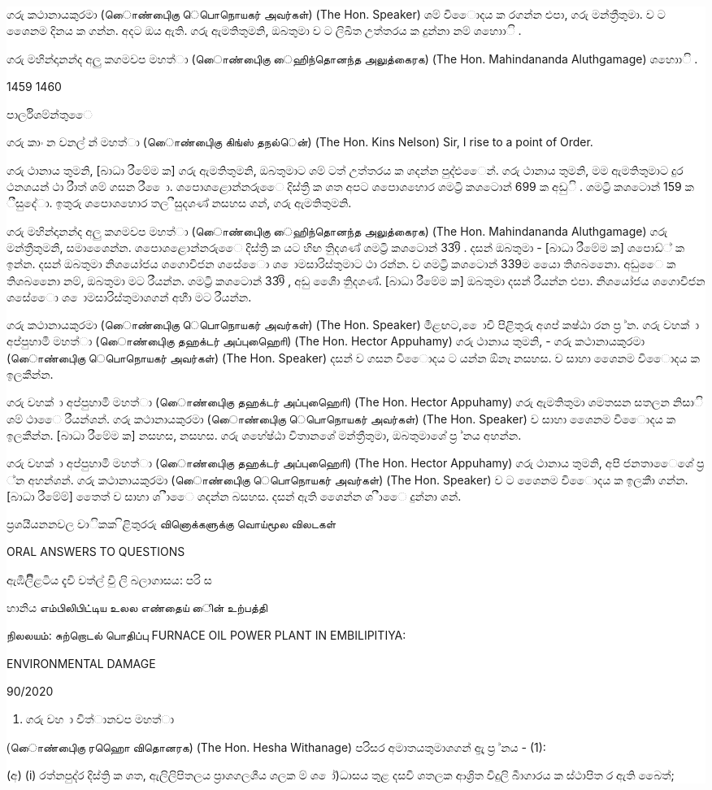 ගරු කථානායකුරමා (ைொண்புைிகு ெபொநொயகர் அவர்கள்) (The Hon. Speaker) ශම් විෛාදය ක රගන්න එපා, ගරු මන්ත්‍රීතුමා. ව ට ශෛනම දිනය ක ගන්න. අදට ඔය ඇති. ගරු ඇමතිතුමනි, ඔබතුමා ව ට ලිඛිත උත්තරය ක දුන්නා නම් ශහොාි .

ගරු මහින්දානන්ද අලු කගමවප මහත්ා (ைொண்புைிகு ைஹிந்தொனந்த அலுத்கைரக) (The Hon. Mahindananda Aluthgamage) ශහොාි .

1459 1460

පාර්ලිශම්න්තුෛ

ගරු කාං න වනල් න් මහත්ා (ைொண்புைிகு கிங்ஸ் தநல்ென்) (The Hon. Kins Nelson) Sir, I rise to a point of Order.

ගරු ථානාය තුමනි, [බාධා රීමේම ක] ගරු ඇමතිතුමනි, ඔබතුමාට ශම් ටත් උත්තරය ක ශදන්න පුද්ළුෛන්. ගරු ථානාය තුමනි, මම ඇමතිතුමාට දුර ථනශයන් ථා රීාත් ශම් ගසන රී ෛා. ශපොශළොන්නරුෛ දිස්ත්‍රි ක ශත අපට ශපොශහොර ශමට්‍රි කශටොන් 699 ක අඩුි . ශමට්‍රි කශටොන් 159 ක ීසුදේා. ඉතුරු ශපොශහොර තල ීසුදශණ් නසහස ශන්, ගරු ඇමතිතුමනි.

ගරු මහින්දානන්ද අලු කගමවප මහත්ා (ைொண்புைிகு ைஹிந்தொனந்த அலுத்கைரக) (The Hon. Mahindananda Aluthgamage) ගරු මන්ත්‍රීතුමනි, සමාශෛන්න. ශපොශළොන්නරුෛ දිස්ත්‍රි ක යට හිඟ තිුදශණ් ශමට්‍රි කශටොන් 339ි . දසන් ඔබතුමා - [බාධා රීමේම ක] ශපොඩ්් ක ඉන්න. දසන් ඔබතුමා නිශයෝජය ශගොවිජන ශසේෛා ශ ොමසාරිස්තුමාට ථා රන්න. ව ශමට්‍රි කශටොන් 339ම යෛා තිශබනෛා. අඩුෛ ක තිශබනෛා නම්, ඔබතුමා මට රීයන්න. ශමට්‍රි කශටොන් 339ි , අඩු ශෛීා තිුදශණ්. [බාධා රීමේම ක] ඔබතුමා දසන් රීයන්න එපා. නිශයෝජය ශගොවිජන ශසේෛා ශ ොමසාරිස්තුමාශගන් අහීා මට රීයන්න.

ගරු කථානායකුරමා (ைொண்புைிகு ெபொநொயகர் அவர்கள்) (The Hon. Speaker) මීළඟට, ෛාචි පිළිතුරු අශප් කෂ්ඨා රන ප්‍ර ්න. ගරු වහක් ා අප්පුහාමි මහත්ා (ைொண்புைிகு தஹக்டர் அப்புஹொைி) (The Hon. Hector Appuhamy) ගරු ථානාය තුමනි, - ගරු කථානායකුරමා (ைொண்புைிகு ெபொநொயகர் அவர்கள்) (The Hon. Speaker) දසන් ව ගසන විෛාදය ට යන්න ඕනෑ නසහස. ව සාහා ශෛනම විෛාදය ක ඉලකීන්න.

ගරු වහක් ා අප්පුහාමි මහත්ා (ைொண்புைிகு தஹக்டர் அப்புஹொைி) (The Hon. Hector Appuhamy) ගරු ඇමතිතුමා ශමතසන සතලන නිසාි ශම් ථාෛ රීයන්ශන්. ගරු කථානායකුරමා (ைொண்புைிகு ெபொநொயகர் அவர்கள்) (The Hon. Speaker) ව සාහා ශෛනම විෛාදය ක ඉලකීන්න. [බාධා රීමේම ක] නසහස, නසහස. ගරු ශහේෂ්ඨා විතානශේ මන්ත්‍රීතුමා, ඔබතුමාශේ ප්‍ර ්නය අහන්න.

ගරු වහක් ා අප්පුහාමි මහත්ා (ைொண்புைிகு தஹக்டர் அப்புஹொைி) (The Hon. Hector Appuhamy) ගරු ථානාය තුමනි, අපි ජනතාෛශේ ප්‍ර ්න අහන්ශන්. ගරු කථානායකුරමා (ைொண்புைிகு ெபொநொயகர் அவர்கள்) (The Hon. Speaker) ව ට ශෛනම විෛාදය ක ඉලකීා ගන්න. [බාධා රීමේම්] තෛත් ව සාහා ශ ීාෛ ශදන්න බසහස. දසන් ඇති ශෛන්න ශ ීාෛ දුන්නා ශන්.

ප්‍රශයීයනනවල වාිකක ිළිතුරරු வினொக்களுக்கு வொய்மூல விலடகள்

ORAL ANSWERS TO QUESTIONS

ඇඹිලිිළටිය දැවි වත්ල් විු ලි බලාගාසය: පරි ස

හානිය எம்பிலிபிட்டிய உலல எண்தைய் ைின் உற்பத்தி

நிலலயம்: சுற்றொடல் பொதிப்பு FURNACE OIL POWER PLANT IN EMBILIPITIYA:

ENVIRONMENTAL DAMAGE

90/2020

1. ගරු වහ ා විත්ානවප මහත්ා

(ைொண்புைிகு ரஹெொ விதொனரக) (The Hon. Hesha Withanage) පරිසර අමාතයතුමාශගන් ඇූ ප්‍ර ්නය - (1):

(අ) (i) රත්නපුද්ර දිස්ත්‍රි ක ශත, ඇලිලිපිතලය ප්‍රාශගලශීය ශලක ම් ශ ෝ)ධාසය තුළ දසවි ශතලක ආශ්‍රිත විදුලි බීාගාරය ක ස්ථාපිත ර ඇති බෛත්;
